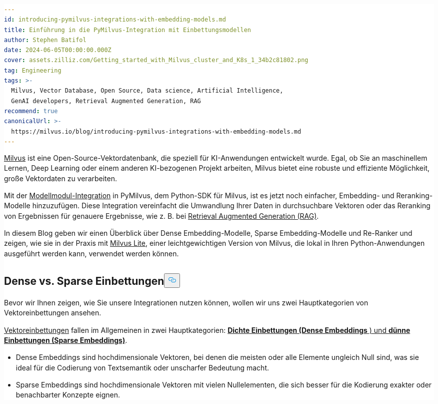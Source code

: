 ```yaml
---
id: introducing-pymilvus-integrations-with-embedding-models.md
title: Einführung in die PyMilvus-Integration mit Einbettungsmodellen
author: Stephen Batifol
date: 2024-06-05T00:00:00.000Z
cover: assets.zilliz.com/Getting_started_with_Milvus_cluster_and_K8s_1_34b2c81802.png
tag: Engineering
tags: >-
  Milvus, Vector Database, Open Source, Data science, Artificial Intelligence,
  GenAI developers, Retrieval Augmented Generation, RAG
recommend: true
canonicalUrl: >-
  https://milvus.io/blog/introducing-pymilvus-integrations-with-embedding-models.md
---
```

<p><a href="https://milvus.io/intro">Milvus</a> ist eine Open-Source-Vektordatenbank, die speziell für KI-Anwendungen entwickelt wurde. Egal, ob Sie an maschinellem Lernen, Deep Learning oder einem anderen KI-bezogenen Projekt arbeiten, Milvus bietet eine robuste und effiziente Möglichkeit, große Vektordaten zu verarbeiten.</p>
<p>Mit der <a href="https://milvus.io/docs/embeddings.md">Modellmodul-Integration</a> in PyMilvus, dem Python-SDK für Milvus, ist es jetzt noch einfacher, Embedding- und Reranking-Modelle hinzuzufügen. Diese Integration vereinfacht die Umwandlung Ihrer Daten in durchsuchbare Vektoren oder das Reranking von Ergebnissen für genauere Ergebnisse, wie z. B. bei <a href="https://zilliz.com/learn/Retrieval-Augmented-Generation">Retrieval Augmented Generation (RAG)</a>.</p>
<p>In diesem Blog geben wir einen Überblick über Dense Embedding-Modelle, Sparse Embedding-Modelle und Re-Ranker und zeigen, wie sie in der Praxis mit <a href="https://milvus.io/blog/introducing-milvus-lite.md">Milvus Lite</a>, einer leichtgewichtigen Version von Milvus, die lokal in Ihren Python-Anwendungen ausgeführt werden kann, verwendet werden können.</p>
<h2 id="Dense-vs-Sparse-Embeddings" class="common-anchor-header">Dense vs. Sparse Einbettungen<button data-href="#Dense-vs-Sparse-Embeddings" class="anchor-icon" translate="no">
      <svg translate="no"
        aria-hidden="true"
        focusable="false"
        height="20"
        version="1.1"
        viewBox="0 0 16 16"
        width="16"
      >
        <path
          fill="#0092E4"
          fill-rule="evenodd"
          d="M4 9h1v1H4c-1.5 0-3-1.69-3-3.5S2.55 3 4 3h4c1.45 0 3 1.69 3 3.5 0 1.41-.91 2.72-2 3.25V8.59c.58-.45 1-1.27 1-2.09C10 5.22 8.98 4 8 4H4c-.98 0-2 1.22-2 2.5S3 9 4 9zm9-3h-1v1h1c1 0 2 1.22 2 2.5S13.98 12 13 12H9c-.98 0-2-1.22-2-2.5 0-.83.42-1.64 1-2.09V6.25c-1.09.53-2 1.84-2 3.25C6 11.31 7.55 13 9 13h4c1.45 0 3-1.69 3-3.5S14.5 6 13 6z"
        ></path>
      </svg>
    </button></h2><p>Bevor wir Ihnen zeigen, wie Sie unsere Integrationen nutzen können, wollen wir uns zwei Hauptkategorien von Vektoreinbettungen ansehen.</p>
<p><a href="https://zilliz.com/glossary/vector-embeddings">Vektoreinbettungen</a> fallen im Allgemeinen in zwei Hauptkategorien: <a href="https://zilliz.com/learn/sparse-and-dense-embeddings"><strong>Dichte Einbettungen (Dense Embeddings</strong> ) und <strong>dünne Einbettungen (Sparse Embeddings)</strong></a>.</p>
<ul>
<li><p>Dense Embeddings sind hochdimensionale Vektoren, bei denen die meisten oder alle Elemente ungleich Null sind, was sie ideal für die Codierung von Textsemantik oder unscharfer Bedeutung macht.</p></li>
<li><p>Sparse Embeddings sind hochdimensionale Vektoren mit vielen Nullelementen, die sich besser für die Kodierung exakter oder benachbarter Konzepte eignen.</p></li>
</ul>